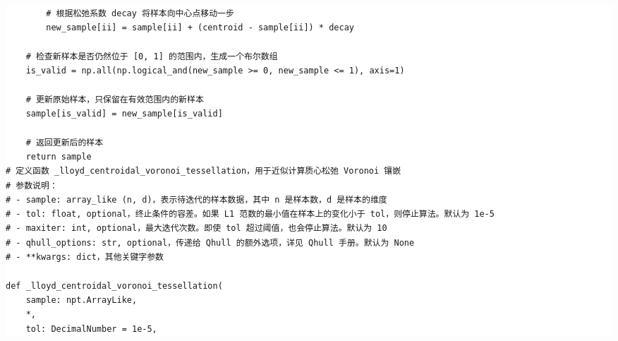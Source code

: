 ```
        # 根据松弛系数 decay 将样本向中心点移动一步
        new_sample[ii] = sample[ii] + (centroid - sample[ii]) * decay
    
    # 检查新样本是否仍然位于 [0, 1] 的范围内，生成一个布尔数组
    is_valid = np.all(np.logical_and(new_sample >= 0, new_sample <= 1), axis=1)
    
    # 更新原始样本，只保留在有效范围内的新样本
    sample[is_valid] = new_sample[is_valid]
    
    # 返回更新后的样本
    return sample
# 定义函数 _lloyd_centroidal_voronoi_tessellation，用于近似计算质心松弛 Voronoi 镶嵌
# 参数说明：
# - sample: array_like (n, d)，表示待迭代的样本数据，其中 n 是样本数，d 是样本的维度
# - tol: float, optional，终止条件的容差。如果 L1 范数的最小值在样本上的变化小于 tol，则停止算法。默认为 1e-5
# - maxiter: int, optional，最大迭代次数。即使 tol 超过阈值，也会停止算法。默认为 10
# - qhull_options: str, optional，传递给 Qhull 的额外选项，详见 Qhull 手册。默认为 None
# - **kwargs: dict，其他关键字参数

def _lloyd_centroidal_voronoi_tessellation(
    sample: npt.ArrayLike,
    *,
    tol: DecimalNumber = 1e-5,
